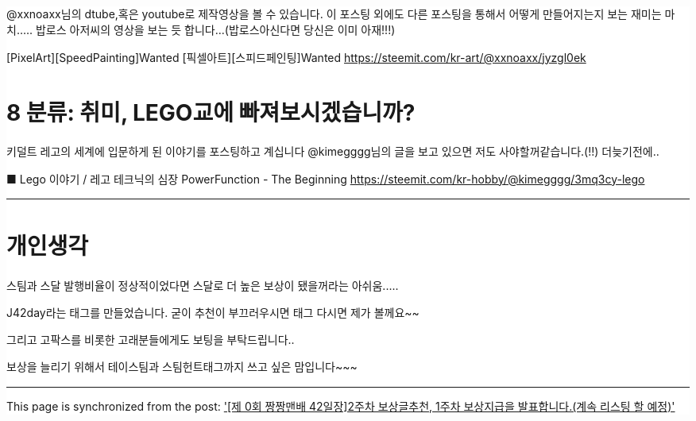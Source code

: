 @xxnoaxx님의 dtube,혹은 youtube로 제작영상을 볼 수 있습니다.
이 포스팅 외에도 다른 포스팅을 통해서 어떻게 만들어지는지 보는 재미는 마치.....
밥로스 아저씨의 영상을 보는 듯 합니다...(밥로스아신다면 당신은 이미 아재!!!)

[PixelArt][SpeedPainting]Wanted [픽셀아트][스피드페인팅]Wanted
https://steemit.com/kr-art/@xxnoaxx/jyzgl0ek

# 8 분류: 취미, LEGO교에 빠져보시겠습니까?

키덜트 레고의 세계에 입문하게 된 이야기를 포스팅하고 계십니다
@kimegggg님의 글을 보고 있으면 저도 사야할꺼같습니다.(!!)
더늦기전에..

■ Lego 이야기 / 레고 테크닉의 심장 PowerFunction - The Beginning
https://steemit.com/kr-hobby/@kimegggg/3mq3cy-lego

--------------------------------------------------------------------------------------------------------------------------------------------


# 개인생각

스팀과 스달 발행비율이 정상적이었다면 스달로 더 높은 보상이 됐을꺼라는 아쉬움.....

J42day라는 태그를  만들었습니다.  굳이 추천이 부끄러우시면 태그 다시면 제가 볼께요~~

그리고 고팍스를 비롯한 고래분들에게도 보팅을 부탁드립니다..

보상을 늘리기 위해서 테이스팀과 스팀헌트태그까지 쓰고 싶은 맘입니다~~~

- - -

This page is synchronized from the post: ['[제 0회 짱짱맨배 42일장]2주차 보상글추천, 1주차 보상지급을 발표합니다.(계속 리스팅 할 예정)'](https://steemit.com/@virus707/0-42-2-1)

